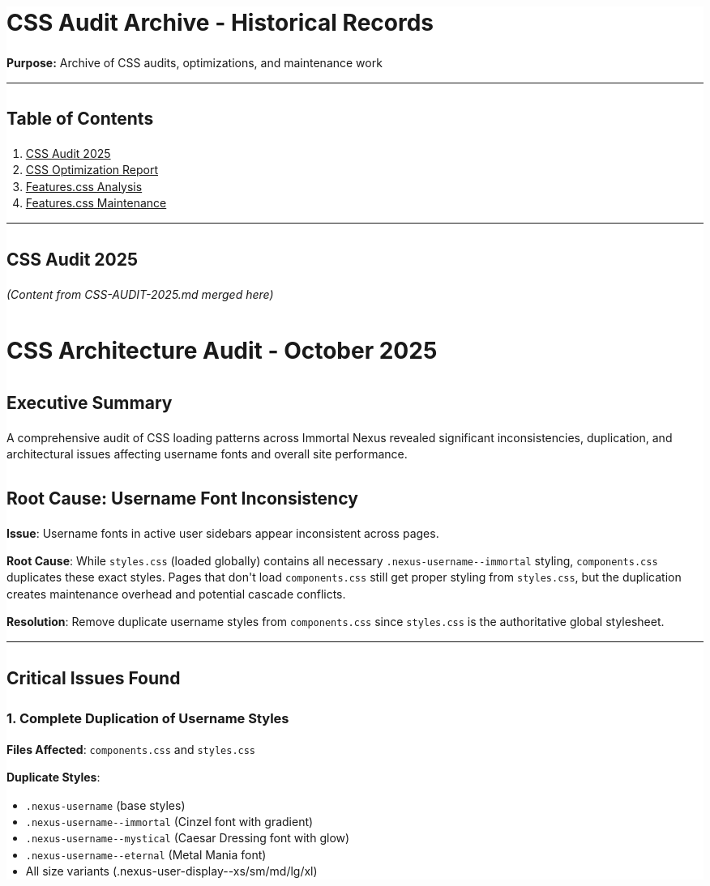 # CSS Audit Archive - Historical Records

**Purpose:** Archive of CSS audits, optimizations, and maintenance work

---

## Table of Contents

1. [CSS Audit 2025](#css-audit-2025)
2. [CSS Optimization Report](#css-optimization-report)
3. [Features.css Analysis](#featurescss-analysis)
4. [Features.css Maintenance](#featurescss-maintenance)

---

## CSS Audit 2025

*(Content from CSS-AUDIT-2025.md merged here)*

# CSS Architecture Audit - October 2025

## Executive Summary

A comprehensive audit of CSS loading patterns across Immortal Nexus revealed significant inconsistencies, duplication, and architectural issues affecting username fonts and overall site performance.

## Root Cause: Username Font Inconsistency

**Issue**: Username fonts in active user sidebars appear inconsistent across pages.

**Root Cause**: While `styles.css` (loaded globally) contains all necessary `.nexus-username--immortal` styling, `components.css` duplicates these exact styles. Pages that don't load `components.css` still get proper styling from `styles.css`, but the duplication creates maintenance overhead and potential cascade conflicts.

**Resolution**: Remove duplicate username styles from `components.css` since `styles.css` is the authoritative global stylesheet.

---

## Critical Issues Found

### 1. Complete Duplication of Username Styles

**Files Affected**: `components.css` and `styles.css`

**Duplicate Styles**:
- `.nexus-username` (base styles)
- `.nexus-username--immortal` (Cinzel font with gradient)
- `.nexus-username--mystical` (Caesar Dressing font with glow)
- `.nexus-username--eternal` (Metal Mania font)
- All size variants (.nexus-user-display--xs/sm/md/lg/xl)
